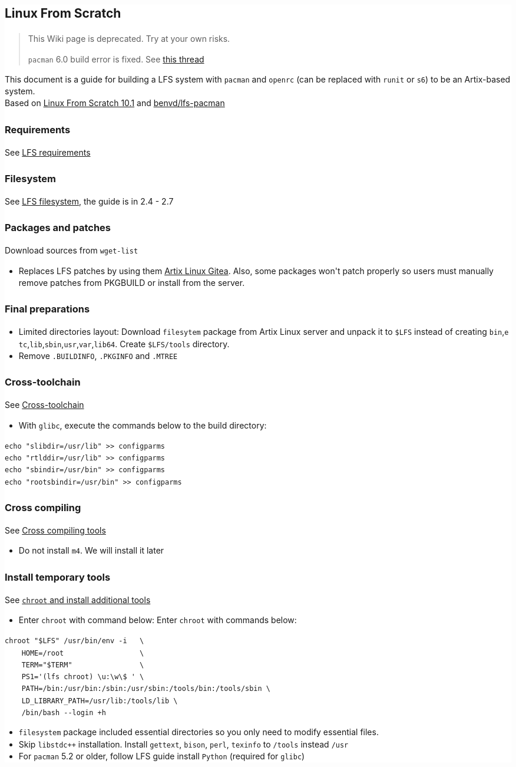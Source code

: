 ## Linux From Scratch
> This Wiki page is deprecated. Try at your own risks.
>
> `pacman` 6.0 build error is fixed. See [this thread](https://bbs.archlinux.org/viewtopic.php?pid=1985353#p1985353)
>
This document is a guide for building a LFS system with `pacman` and `openrc` (can be replaced with `runit` or `s6`) to be an Artix-based system. 
<br>
Based on [Linux From Scratch 10.1](https://linuxfromscratch.org/lfs/view/10.1/) and [benvd/lfs-pacman](https://github.com/benvd/lfs-pacman)
### Requirements
See [LFS requirements](https://linuxfromscratch.org/lfs/view/10.1/chapter02/hostreqs.html)
### Filesystem
See [LFS filesystem](https://linuxfromscratch.org/lfs/view/10.1/chapter02/chapter02.html), the guide is in 2.4 - 2.7
### Packages and patches
Download sources from `wget-list`
<br> 
- Replaces LFS patches by using them [Artix Linux Gitea](https://gitea.artixlinux.org). Also, some packages won't patch properly so users must manually remove patches from PKGBUILD or install from the server.
### Final preparations
- Limited directories layout: Download `filesytem` package from Artix Linux server and unpack it to `$LFS` instead of creating `bin`,`etc`,`lib`,`sbin`,`usr`,`var`,`lib64`. Create `$LFS/tools` directory. 
- Remove `.BUILDINFO`, `.PKGINFO` and `.MTREE`
### Cross-toolchain
See [Cross-toolchain](https://www.linuxfromscratch.org/lfs/view/10.1/chapter05/chapter05.html)
- With `glibc`, execute the commands below to the build directory: 
`````````
echo "slibdir=/usr/lib" >> configparms
echo "rtlddir=/usr/lib" >> configparms
echo "sbindir=/usr/bin" >> configparms
echo "rootsbindir=/usr/bin" >> configparms
`````````
### Cross compiling
See [Cross compiling tools](https://www.linuxfromscratch.org/lfs/view/10.1/chapter06/chapter06.html)
- Do not install `m4`. We will install it later
### Install temporary tools
See [`chroot` and install additional tools](https://www.linuxfromscratch.org/lfs/view/10.1/chapter07/chapter07.html)
- Enter `chroot` with command below:
Enter `chroot` with commands below:
`````````````````
chroot "$LFS" /usr/bin/env -i   \
    HOME=/root                  \
    TERM="$TERM"                \
    PS1='(lfs chroot) \u:\w\$ ' \
    PATH=/bin:/usr/bin:/sbin:/usr/sbin:/tools/bin:/tools/sbin \
    LD_LIBRARY_PATH=/usr/lib:/tools/lib \ 
    /bin/bash --login +h
`````````````````
- `filesystem` package included essential directories so you only need to modify essential files.
- Skip `libstdc++` installation. Install `gettext`, `bison`, `perl`, `texinfo` to `/tools` instead `/usr`
- For `pacman` 5.2 or older, follow LFS guide install `Python` (required for `glibc`)